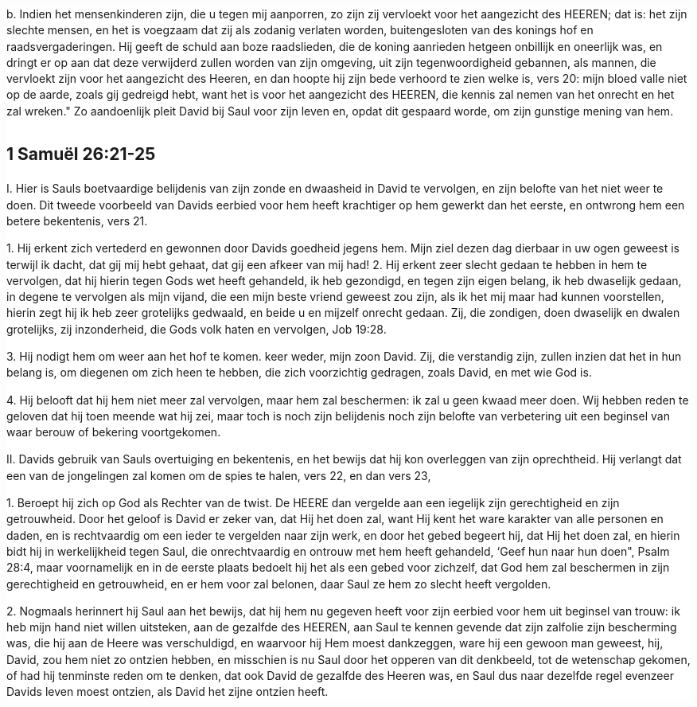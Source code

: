 b. Indien het mensenkinderen zijn, die u tegen mij aanporren, zo zijn zij vervloekt voor het aangezicht des HEEREN; dat is: het zijn slechte mensen, en het is voegzaam dat zij als zodanig verlaten worden, buitengesloten van des konings hof en raadsvergaderingen. Hij geeft de schuld aan boze raadslieden, die de koning aanrieden hetgeen onbillijk en oneerlijk was, en dringt er op aan dat deze verwijderd zullen worden van zijn omgeving, uit zijn tegenwoordigheid gebannen, als mannen, die vervloekt zijn voor het aangezicht des Heeren, en dan hoopte hij zijn bede verhoord te zien welke is, vers 20: mijn bloed valle niet op de aarde, zoals gij gedreigd hebt, want het is voor het aangezicht des HEEREN, die kennis zal nemen van het onrecht en het zal wreken." Zo aandoenlijk pleit David bij Saul voor zijn leven en, opdat dit gespaard worde, om zijn gunstige mening van hem. 

## 1 Samuël 26:21-25 

I. Hier is Sauls boetvaardige belijdenis van zijn zonde en dwaasheid in David te vervolgen, en zijn belofte van het niet weer te doen. Dit tweede voorbeeld van Davids eerbied voor hem heeft krachtiger op hem gewerkt dan het eerste, en ontwrong hem een betere bekentenis, vers 21.

1\. Hij erkent zich vertederd en gewonnen door Davids goedheid jegens hem. Mijn ziel dezen dag dierbaar in uw ogen geweest is terwijl ik dacht, dat gij mij hebt gehaat, dat gij een afkeer van mij had! 2. Hij erkent zeer slecht gedaan te hebben in hem te vervolgen, dat hij hierin tegen Gods wet heeft gehandeld, ik heb gezondigd, en tegen zijn eigen belang, ik heb dwaselijk gedaan, in degene te vervolgen als mijn vijand, die een mijn beste vriend geweest zou zijn, als ik het mij maar had kunnen voorstellen, hierin zegt hij ik heb zeer grotelijks gedwaald, en beide u en mijzelf onrecht gedaan. Zij, die zondigen, doen dwaselijk en dwalen grotelijks, zij inzonderheid, die Gods volk haten en vervolgen, Job 19:28.

3\. Hij nodigt hem om weer aan het hof te komen. keer weder, mijn zoon David. Zij, die verstandig zijn, zullen inzien dat het in hun belang is, om diegenen om zich heen te hebben, die zich voorzichtig gedragen, zoals David, en met wie God is.

4\. Hij belooft dat hij hem niet meer zal vervolgen, maar hem zal beschermen: ik zal u geen kwaad meer doen. Wij hebben reden te geloven dat hij toen meende wat hij zei, maar toch is noch zijn belijdenis noch zijn belofte van verbetering uit een beginsel van waar berouw of bekering voortgekomen.

II. Davids gebruik van Sauls overtuiging en bekentenis, en het bewijs dat hij kon overleggen van zijn oprechtheid. Hij verlangt dat een van de jongelingen zal komen om de spies te halen, vers 22, en dan vers 23, 

1\. Beroept hij zich op God als Rechter van de twist. De HEERE dan vergelde aan een iegelijk zijn gerechtigheid en zijn getrouwheid. Door het geloof is David er zeker van, dat Hij het doen zal, want Hij kent het ware karakter van alle personen en daden, en is rechtvaardig om een ieder te vergelden naar zijn werk, en door het gebed begeert hij, dat Hij het doen zal, en hierin bidt hij in werkelijkheid tegen Saul, die onrechtvaardig en ontrouw met hem heeft gehandeld, ‘Geef hun naar hun doen", Psalm 28:4, maar voornamelijk en in de eerste plaats bedoelt hij het als een gebed voor zichzelf, dat God hem zal beschermen in zijn gerechtigheid en getrouwheid, en er hem voor zal belonen, daar Saul ze hem zo slecht heeft vergolden.

2\. Nogmaals herinnert hij Saul aan het bewijs, dat hij hem nu gegeven heeft voor zijn eerbied voor hem uit beginsel van trouw: ik heb mijn hand niet willen uitsteken, aan de gezalfde des HEEREN, aan Saul te kennen gevende dat zijn zalfolie zijn bescherming was, die hij aan de Heere was verschuldigd, en waarvoor hij Hem moest dankzeggen, ware hij een gewoon man geweest, hij, David, zou hem niet zo ontzien hebben, en misschien is nu Saul door het opperen van dit denkbeeld, tot de wetenschap gekomen, of had hij tenminste reden om te denken, dat ook David de gezalfde des Heeren was, en Saul dus naar dezelfde regel evenzeer Davids leven moest ontzien, als David het zijne ontzien heeft.
